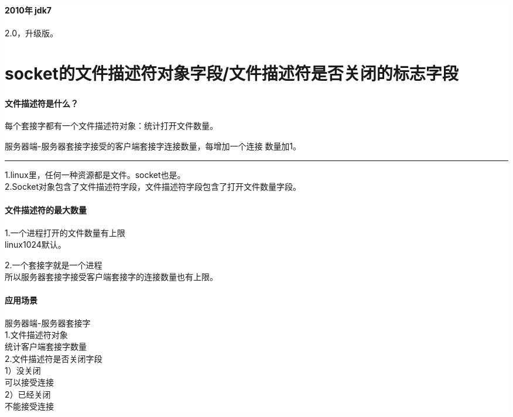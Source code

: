 #### 2010年 jdk7
2.0，升级版。

# socket的文件描述符对象字段/文件描述符是否关闭的标志字段
#### 文件描述符是什么？ 
每个套接字都有一个文件描述符对象：统计打开文件数量。

服务器端-服务器套接字接受的客户端套接字连接数量，每增加一个连接 数量加1。

---
1.linux里，任何一种资源都是文件。socket也是。  
2.Socket对象包含了文件描述符字段，文件描述符字段包含了打开文件数量字段。

#### 文件描述符的最大数量
1.一个进程打开的文件数量有上限  
linux1024默认。

2.一个套接字就是一个进程  
所以服务器套接字接受客户端套接字的连接数量也有上限。


#### 应用场景
服务器端-服务器套接字  
1.文件描述符对象  
统计客户端套接字数量  
2.文件描述符是否关闭字段  
1）没关闭  
可以接受连接  
2）已经关闭  
不能接受连接  
















